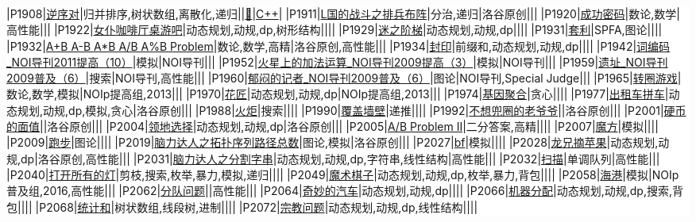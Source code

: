 |P1908|[逆序对](https://www.luogu.org/problemnew/show/P1908)|归并排序,树状数组,离散化,递归||[📜](../solutions/P1908.%E9%80%86%E5%BA%8F%E5%AF%B9.md)|[C++](../cpp/p1908.cpp)|
|P1911|[L国的战斗之排兵布阵](https://www.luogu.org/problemnew/show/P1911)|分治,递归|洛谷原创|||
|P1920|[成功密码](https://www.luogu.org/problemnew/show/P1920)|数论,数学|高性能|||
|P1922|[女仆咖啡厅桌游吧](https://www.luogu.org/problemnew/show/P1922)|动态规划,动规,dp,树形结构||||
|P1929|[迷之阶梯](https://www.luogu.org/problemnew/show/P1929)|动态规划,动规,dp||||
|P1931|[套利](https://www.luogu.org/problemnew/show/P1931)|SPFA,图论||||
|P1932|[A+B A-B A*B A/B A%B Problem](https://www.luogu.org/problemnew/show/P1932)|数论,数学,高精|洛谷原创,高性能|||
|P1934|[封印](https://www.luogu.org/problemnew/show/P1934)|前缀和,动态规划,动规,dp||||
|P1942|[词编码_NOI导刊2011提高（10）](https://www.luogu.org/problemnew/show/P1942)|模拟|NOI导刊|||
|P1952|[火星上的加法运算_NOI导刊2009提高（3）](https://www.luogu.org/problemnew/show/P1952)|模拟|NOI导刊|||
|P1959|[遗址_NOI导刊2009普及（6）](https://www.luogu.org/problemnew/show/P1959)|搜索|NOI导刊,高性能|||
|P1960|[郁闷的记者_NOI导刊2009普及（6）](https://www.luogu.org/problemnew/show/P1960)|图论|NOI导刊,Special Judge|||
|P1965|[转圈游戏](https://www.luogu.org/problemnew/show/P1965)|数论,数学,模拟|NOIp提高组,2013|||
|P1970|[花匠](https://www.luogu.org/problemnew/show/P1970)|动态规划,动规,dp|NOIp提高组,2013|||
|P1974|[基因聚合](https://www.luogu.org/problemnew/show/P1974)|贪心||||
|P1977|[出租车拼车](https://www.luogu.org/problemnew/show/P1977)|动态规划,动规,dp,模拟,贪心|洛谷原创|||
|P1988|[火炬](https://www.luogu.org/problemnew/show/P1988)|搜索||||
|P1990|[覆盖墙壁](https://www.luogu.org/problemnew/show/P1990)|递推||||
|P1992|[不想兜圈的老爷爷](https://www.luogu.org/problemnew/show/P1992)||洛谷原创|||
|P2001|[硬币的面值](https://www.luogu.org/problemnew/show/P2001)||洛谷原创|||
|P2004|[领地选择](https://www.luogu.org/problemnew/show/P2004)|动态规划,动规,dp|洛谷原创|||
|P2005|[A/B Problem II](https://www.luogu.org/problemnew/show/P2005)|二分答案,高精||||
|P2007|[魔方](https://www.luogu.org/problemnew/show/P2007)|模拟||||
|P2009|[跑步](https://www.luogu.org/problemnew/show/P2009)|图论||||
|P2019|[脑力达人之拓扑序列路径总数](https://www.luogu.org/problemnew/show/P2019)|图论,模拟|洛谷原创|||
|P2027|[bf](https://www.luogu.org/problemnew/show/P2027)|模拟||||
|P2028|[龙兄摘苹果](https://www.luogu.org/problemnew/show/P2028)|动态规划,动规,dp|洛谷原创,高性能|||
|P2031|[脑力达人之分割字串](https://www.luogu.org/problemnew/show/P2031)|动态规划,动规,dp,字符串,线性结构|高性能|||
|P2032|[扫描](https://www.luogu.org/problemnew/show/P2032)|单调队列|高性能|||
|P2040|[打开所有的灯](https://www.luogu.org/problemnew/show/P2040)|剪枝,搜索,枚举,暴力,模拟,递归||||
|P2049|[魔术棋子](https://www.luogu.org/problemnew/show/P2049)|动态规划,动规,dp,枚举,暴力,背包||||
|P2058|[海港](https://www.luogu.org/problemnew/show/P2058)|模拟|NOIp普及组,2016,高性能|||
|P2062|[分队问题](https://www.luogu.org/problemnew/show/P2062)||高性能|||
|P2064|[奇妙的汽车](https://www.luogu.org/problemnew/show/P2064)|动态规划,动规,dp||||
|P2066|[机器分配](https://www.luogu.org/problemnew/show/P2066)|动态规划,动规,dp,搜索,背包||||
|P2068|[统计和](https://www.luogu.org/problemnew/show/P2068)|树状数组,线段树,进制||||
|P2072|[宗教问题](https://www.luogu.org/problemnew/show/P2072)|动态规划,动规,dp,线性结构||||